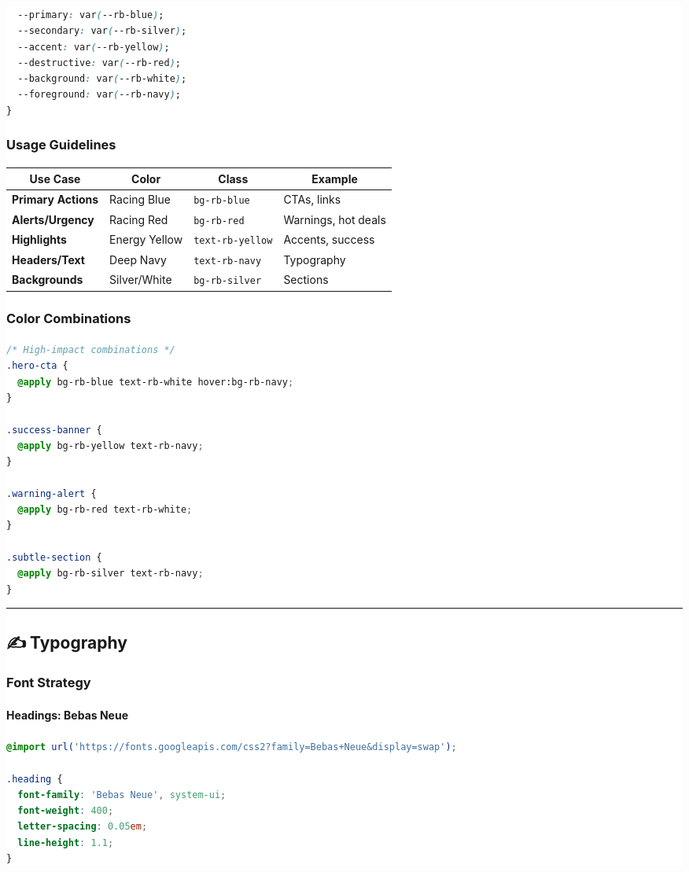 ```css
  --primary: var(--rb-blue);
  --secondary: var(--rb-silver);
  --accent: var(--rb-yellow);
  --destructive: var(--rb-red);
  --background: var(--rb-white);
  --foreground: var(--rb-navy);
}
```

### Usage Guidelines

| Use Case | Color | Class | Example |
|----------|--------|--------|---------|
| **Primary Actions** | Racing Blue | `bg-rb-blue` | CTAs, links |
| **Alerts/Urgency** | Racing Red | `bg-rb-red` | Warnings, hot deals |
| **Highlights** | Energy Yellow | `text-rb-yellow` | Accents, success |
| **Headers/Text** | Deep Navy | `text-rb-navy` | Typography |
| **Backgrounds** | Silver/White | `bg-rb-silver` | Sections |

### Color Combinations
```css
/* High-impact combinations */
.hero-cta { 
  @apply bg-rb-blue text-rb-white hover:bg-rb-navy; 
}

.success-banner { 
  @apply bg-rb-yellow text-rb-navy; 
}

.warning-alert { 
  @apply bg-rb-red text-rb-white; 
}

.subtle-section { 
  @apply bg-rb-silver text-rb-navy; 
}
```

---

## ✍️ Typography

### Font Strategy

#### Headings: Bebas Neue
```css
@import url('https://fonts.googleapis.com/css2?family=Bebas+Neue&display=swap');

.heading {
  font-family: 'Bebas Neue', system-ui;
  font-weight: 400;
  letter-spacing: 0.05em;
  line-height: 1.1;
}
```
